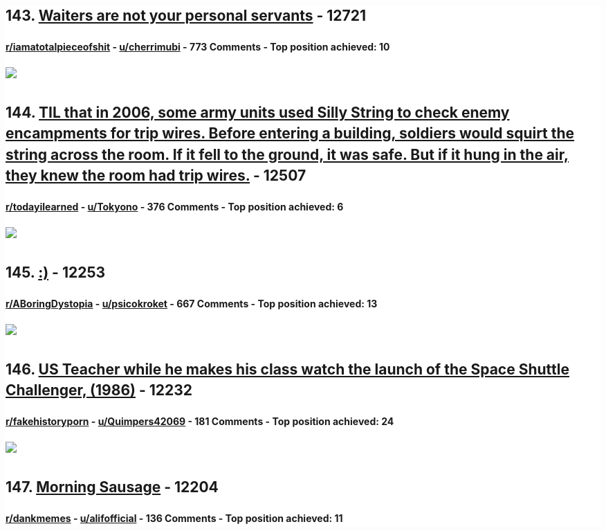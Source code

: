 ## 143. [Waiters are not your personal servants](http://reddit.com/r/iamatotalpieceofshit/comments/csm02z/waiters_are_not_your_personal_servants/) - 12721
#### [r/iamatotalpieceofshit](http://reddit.com/r/iamatotalpieceofshit) - [u/cherrimubi](http://reddit.com/u/cherrimubi) - 773 Comments - Top position achieved: 10

<a href="https://i.redd.it/4z22klynigh31.jpg"><img src="https://b.thumbs.redditmedia.com/4h0Yx8vrsJrPvNWU8U_ndlguziyeinw_15p5V9meq3U.jpg"></img></a>

## 144. [TIL that in 2006, some army units used Silly String to check enemy encampments for trip wires. Before entering a building, soldiers would squirt the string across the room. If it fell to the ground, it was safe. But if it hung in the air, they knew the room had trip wires.](http://reddit.com/r/todayilearned/comments/csfcxx/til_that_in_2006_some_army_units_used_silly/) - 12507
#### [r/todayilearned](http://reddit.com/r/todayilearned) - [u/Tokyono](http://reddit.com/u/Tokyono) - 376 Comments - Top position achieved: 6

<a href="https://www.cbsnews.com/news/a-serious-use-for-silly-string/"><img src="https://b.thumbs.redditmedia.com/jK9hxKYKEsRfzL4QYdPPxDae1Jsa07fKZEZhfoeuVTQ.jpg"></img></a>

## 145. [:)](http://reddit.com/r/ABoringDystopia/comments/csfxyv/_/) - 12253
#### [r/ABoringDystopia](http://reddit.com/r/ABoringDystopia) - [u/psicokroket](http://reddit.com/u/psicokroket) - 667 Comments - Top position achieved: 13

<a href="https://i.redd.it/pz9p0omx7eh31.jpg"><img src="https://b.thumbs.redditmedia.com/kttA87U9pnqUI3R9qZKtzI10aEwalqQ23AaGGKCqWxQ.jpg"></img></a>

## 146. [US Teacher while he makes his class watch the launch of the Space Shuttle Challenger, (1986)](http://reddit.com/r/fakehistoryporn/comments/cs8wmj/us_teacher_while_he_makes_his_class_watch_the/) - 12232
#### [r/fakehistoryporn](http://reddit.com/r/fakehistoryporn) - [u/Quimpers42069](http://reddit.com/u/Quimpers42069) - 181 Comments - Top position achieved: 24

<a href="https://i.redd.it/u1yo6vvllah31.jpg"><img src="https://b.thumbs.redditmedia.com/DCv-tQgM6G1L62BIsweSR_yV1SmtfHoAK_uG9ROo7eo.jpg"></img></a>

## 147. [Morning Sausage](http://reddit.com/r/dankmemes/comments/cscgzu/morning_sausage/) - 12204
#### [r/dankmemes](http://reddit.com/r/dankmemes) - [u/alifofficial](http://reddit.com/u/alifofficial) - 136 Comments - Top position achieved: 11
